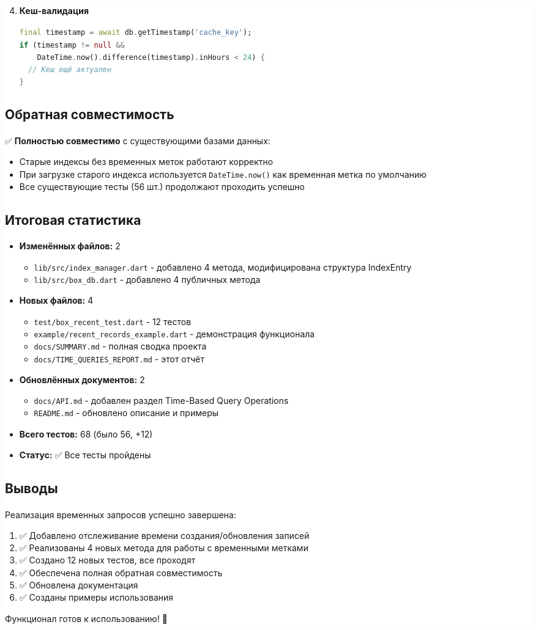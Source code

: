 4. **Кеш-валидация**
   ```dart
   final timestamp = await db.getTimestamp('cache_key');
   if (timestamp != null && 
       DateTime.now().difference(timestamp).inHours < 24) {
     // Кеш ещё актуален
   }
   ```

## Обратная совместимость

✅ **Полностью совместимо** с существующими базами данных:
- Старые индексы без временных меток работают корректно
- При загрузке старого индекса используется `DateTime.now()` как временная метка по умолчанию
- Все существующие тесты (56 шт.) продолжают проходить успешно

## Итоговая статистика

- **Изменённых файлов:** 2
  - `lib/src/index_manager.dart` - добавлено 4 метода, модифицирована структура IndexEntry
  - `lib/src/box_db.dart` - добавлено 4 публичных метода

- **Новых файлов:** 4
  - `test/box_recent_test.dart` - 12 тестов
  - `example/recent_records_example.dart` - демонстрация функционала
  - `docs/SUMMARY.md` - полная сводка проекта
  - `docs/TIME_QUERIES_REPORT.md` - этот отчёт

- **Обновлённых документов:** 2
  - `docs/API.md` - добавлен раздел Time-Based Query Operations
  - `README.md` - обновлено описание и примеры

- **Всего тестов:** 68 (было 56, +12)
- **Статус:** ✅ Все тесты пройдены

## Выводы

Реализация временных запросов успешно завершена:

1. ✅ Добавлено отслеживание времени создания/обновления записей
2. ✅ Реализованы 4 новых метода для работы с временными метками
3. ✅ Создано 12 новых тестов, все проходят
4. ✅ Обеспечена полная обратная совместимость
5. ✅ Обновлена документация
6. ✅ Созданы примеры использования

Функционал готов к использованию! 🎉
